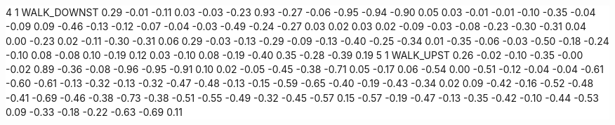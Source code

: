  <tr> <td align="right"> 4 </td> <td align="right">   1 </td> <td> WALK_DOWNST </td> <td align="right"> 0.29 </td> <td align="right"> -0.01 </td> <td align="right"> -0.11 </td> <td align="right"> 0.03 </td> <td align="right"> -0.03 </td> <td align="right"> -0.23 </td> <td align="right"> 0.93 </td> <td align="right"> -0.27 </td> <td align="right"> -0.06 </td> <td align="right"> -0.95 </td> <td align="right"> -0.94 </td> <td align="right"> -0.90 </td> <td align="right"> 0.05 </td> <td align="right"> 0.03 </td> <td align="right"> -0.01 </td> <td align="right"> -0.01 </td> <td align="right"> -0.10 </td> <td align="right"> -0.35 </td> <td align="right"> -0.04 </td> <td align="right"> -0.09 </td> <td align="right"> 0.09 </td> <td align="right"> -0.46 </td> <td align="right"> -0.13 </td> <td align="right"> -0.12 </td> <td align="right"> -0.07 </td> <td align="right"> -0.04 </td> <td align="right"> -0.03 </td> <td align="right"> -0.49 </td> <td align="right"> -0.24 </td> <td align="right"> -0.27 </td> <td align="right"> 0.03 </td> <td align="right"> 0.02 </td> <td align="right"> 0.03 </td> <td align="right"> 0.02 </td> <td align="right"> -0.09 </td> <td align="right"> -0.03 </td> <td align="right"> -0.08 </td> <td align="right"> -0.23 </td> <td align="right"> -0.30 </td> <td align="right"> -0.31 </td> <td align="right"> 0.04 </td> <td align="right"> 0.00 </td> <td align="right"> -0.23 </td> <td align="right"> 0.02 </td> <td align="right"> -0.11 </td> <td align="right"> -0.30 </td> <td align="right"> -0.31 </td> <td align="right"> 0.06 </td> <td align="right"> 0.29 </td> <td align="right"> -0.03 </td> <td align="right"> -0.13 </td> <td align="right"> -0.29 </td> <td align="right"> -0.09 </td> <td align="right"> -0.13 </td> <td align="right"> -0.40 </td> <td align="right"> -0.25 </td> <td align="right"> -0.34 </td> <td align="right"> 0.01 </td> <td align="right"> -0.35 </td> <td align="right"> -0.06 </td> <td align="right"> -0.03 </td> <td align="right"> -0.50 </td> <td align="right"> -0.18 </td> <td align="right"> -0.24 </td> <td align="right"> -0.10 </td> <td align="right"> 0.08 </td> <td align="right"> -0.08 </td> <td align="right"> 0.10 </td> <td align="right"> -0.19 </td> <td align="right"> 0.12 </td> <td align="right"> 0.03 </td> <td align="right"> -0.10 </td> <td align="right"> 0.08 </td> <td align="right"> -0.19 </td> <td align="right"> -0.40 </td> <td align="right"> 0.35 </td> <td align="right"> -0.28 </td> <td align="right"> -0.39 </td> <td align="right"> 0.19 </td> </tr>
  <tr> <td align="right"> 5 </td> <td align="right">   1 </td> <td> WALK_UPST </td> <td align="right"> 0.26 </td> <td align="right"> -0.02 </td> <td align="right"> -0.10 </td> <td align="right"> -0.35 </td> <td align="right"> -0.00 </td> <td align="right"> -0.02 </td> <td align="right"> 0.89 </td> <td align="right"> -0.36 </td> <td align="right"> -0.08 </td> <td align="right"> -0.96 </td> <td align="right"> -0.95 </td> <td align="right"> -0.91 </td> <td align="right"> 0.10 </td> <td align="right"> 0.02 </td> <td align="right"> -0.05 </td> <td align="right"> -0.45 </td> <td align="right"> -0.38 </td> <td align="right"> -0.71 </td> <td align="right"> 0.05 </td> <td align="right"> -0.17 </td> <td align="right"> 0.06 </td> <td align="right"> -0.54 </td> <td align="right"> 0.00 </td> <td align="right"> -0.51 </td> <td align="right"> -0.12 </td> <td align="right"> -0.04 </td> <td align="right"> -0.04 </td> <td align="right"> -0.61 </td> <td align="right"> -0.60 </td> <td align="right"> -0.61 </td> <td align="right"> -0.13 </td> <td align="right"> -0.32 </td> <td align="right"> -0.13 </td> <td align="right"> -0.32 </td> <td align="right"> -0.47 </td> <td align="right"> -0.48 </td> <td align="right"> -0.13 </td> <td align="right"> -0.15 </td> <td align="right"> -0.59 </td> <td align="right"> -0.65 </td> <td align="right"> -0.40 </td> <td align="right"> -0.19 </td> <td align="right"> -0.43 </td> <td align="right"> -0.34 </td> <td align="right"> 0.02 </td> <td align="right"> 0.09 </td> <td align="right"> -0.42 </td> <td align="right"> -0.16 </td> <td align="right"> -0.52 </td> <td align="right"> -0.48 </td> <td align="right"> -0.41 </td> <td align="right"> -0.69 </td> <td align="right"> -0.46 </td> <td align="right"> -0.38 </td> <td align="right"> -0.73 </td> <td align="right"> -0.38 </td> <td align="right"> -0.51 </td> <td align="right"> -0.55 </td> <td align="right"> -0.49 </td> <td align="right"> -0.32 </td> <td align="right"> -0.45 </td> <td align="right"> -0.57 </td> <td align="right"> 0.15 </td> <td align="right"> -0.57 </td> <td align="right"> -0.19 </td> <td align="right"> -0.47 </td> <td align="right"> -0.13 </td> <td align="right"> -0.35 </td> <td align="right"> -0.42 </td> <td align="right"> -0.10 </td> <td align="right"> -0.44 </td> <td align="right"> -0.53 </td> <td align="right"> 0.09 </td> <td align="right"> -0.33 </td> <td align="right"> -0.18 </td> <td align="right"> -0.22 </td> <td align="right"> -0.63 </td> <td align="right"> -0.69 </td> <td align="right"> 0.11 </td> </tr>